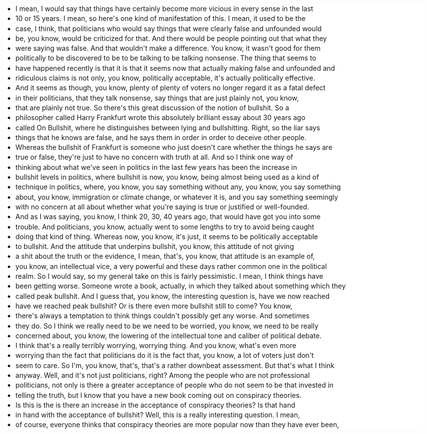 *  I mean, I would say that things have certainly become more vicious in every sense in the last
*  10 or 15 years. I mean, so here's one kind of manifestation of this. I mean, it used to be the
*  case, I think, that politicians who would say things that were clearly false and unfounded would
*  be, you know, would be criticized for that. And there would be people pointing out that what they
*  were saying was false. And that wouldn't make a difference. You know, it wasn't good for them
*  politically to be discovered to be to be talking to be talking nonsense. The thing that seems to
*  have happened recently is that it is that it seems now that actually making false and unfounded and
*  ridiculous claims is not only, you know, politically acceptable, it's actually politically effective.
*  And it seems as though, you know, plenty of plenty of voters no longer regard it as a fatal defect
*  in their politicians, that they talk nonsense, say things that are just plainly not, you know,
*  that are plainly not true. So there's this great discussion of the notion of bullshit. So a
*  philosopher called Harry Frankfurt wrote this absolutely brilliant essay about 30 years ago
*  called On Bullshit, where he distinguishes between lying and bullshitting. Right, so the liar says
*  things that he knows are false, and he says them in order in order to deceive other people.
*  Whereas the bullshit of Frankfurt is someone who just doesn't care whether the things he says are
*  true or false, they're just to have no concern with truth at all. And so I think one way of
*  thinking about what we've seen in politics in the last few years has been the increase in
*  bullshit levels in politics, where bullshit is now, you know, being almost being used as a kind of
*  technique in politics, where, you know, you say something without any, you know, you say something
*  about, you know, immigration or climate change, or whatever it is, and you say something seemingly
*  with no concern at all about whether what you're saying is true or justified or well-founded.
*  And as I was saying, you know, I think 20, 30, 40 years ago, that would have got you into some
*  trouble. And politicians, you know, actually went to some lengths to try to avoid being caught
*  doing that kind of thing. Whereas now, you know, it's just, it seems to be politically acceptable
*  to bullshit. And the attitude that underpins bullshit, you know, this attitude of not giving
*  a shit about the truth or the evidence, I mean, that's, you know, that attitude is an example of,
*  you know, an intellectual vice, a very powerful and these days rather common one in the political
*  realm. So I would say, so my general take on this is fairly pessimistic. I mean, I think things have
*  been getting worse. Someone wrote a book, actually, in which they talked about something which they
*  called peak bullshit. And I guess that, you know, the interesting question is, have we now reached
*  have we reached peak bullshit? Or is there even more bullshit still to come? You know,
*  there's always a temptation to think things couldn't possibly get any worse. And sometimes
*  they do. So I think we really need to be we need to be worried, you know, we need to be really
*  concerned about, you know, the lowering of the intellectual tone and caliber of political debate.
*  I think that's a really terribly worrying, worrying thing. And you know, what's even more
*  worrying than the fact that politicians do it is the fact that, you know, a lot of voters just don't
*  seem to care. So I'm, you know, that's, that's a rather downbeat assessment. But that's what I think
*  anyway. Well, and it's not just politicians, right? Among the people who are not professional
*  politicians, not only is there a greater acceptance of people who do not seem to be that invested in
*  telling the truth, but I know that you have a new book coming out on conspiracy theories.
*  Is this is the is there an increase in the acceptance of conspiracy theories? Is that hand
*  in hand with the acceptance of bullshit? Well, this is a really interesting question. I mean,
*  of course, everyone thinks that conspiracy theories are more popular now than they have ever been,